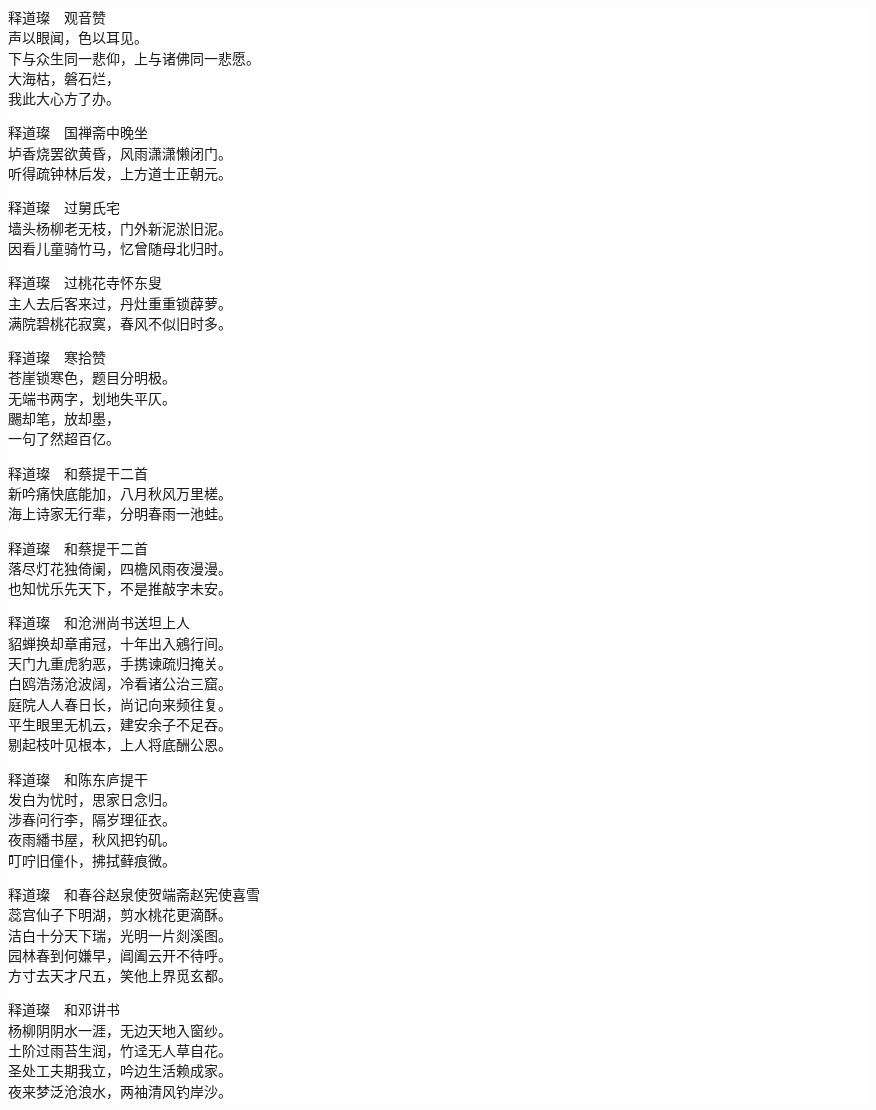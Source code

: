 释道璨　观音赞  
声以眼闻，色以耳见。  
下与众生同一悲仰，上与诸佛同一悲愿。  
大海枯，磐石烂，  
我此大心方了办。  

释道璨　国禅斋中晚坐  
垆香烧罢欲黄昏，风雨潇潇懒闭门。  
听得疏钟林后发，上方道士正朝元。  

释道璨　过舅氏宅  
墙头杨柳老无枝，门外新泥淤旧泥。  
因看儿童骑竹马，忆曾随母北归时。  

释道璨　过桃花寺怀东叟  
主人去后客来过，丹灶重重锁薜萝。  
满院碧桃花寂寞，春风不似旧时多。  

释道璨　寒拾赞  
苍崖锁寒色，题目分明极。  
无端书两字，划地失平仄。  
颺却笔，放却墨，  
一句了然超百亿。  

释道璨　和蔡提干二首  
新吟痛快底能加，八月秋风万里槎。  
海上诗家无行辈，分明春雨一池蛙。  

释道璨　和蔡提干二首  
落尽灯花独倚阑，四檐风雨夜漫漫。  
也知忧乐先天下，不是推敲字未安。  

释道璨　和沧洲尚书送坦上人  
貂蝉换却章甫冠，十年出入鵷行间。  
天门九重虎豹恶，手携谏疏归掩关。  
白鸥浩荡沧波阔，冷看诸公治三窟。  
庭院人人春日长，尚记向来频往复。  
平生眼里无机云，建安余子不足吞。  
剔起枝叶见根本，上人将底酬公恩。  

释道璨　和陈东庐提干  
发白为忧时，思家日念归。  
涉春问行李，隔岁理征衣。  
夜雨繙书屋，秋风把钓矶。  
叮咛旧僮仆，拂拭藓痕微。  

释道璨　和春谷赵泉使贺端斋赵宪使喜雪  
蕊宫仙子下明湖，剪水桃花更滴酥。  
洁白十分天下瑞，光明一片剡溪图。  
园林春到何嫌早，阊阖云开不待呼。  
方寸去天才尺五，笑他上界觅玄都。  

释道璨　和邓讲书  
杨柳阴阴水一涯，无边天地入窗纱。  
土阶过雨苔生润，竹迳无人草自花。  
圣处工夫期我立，吟边生活赖成家。  
夜来梦泛沧浪水，两袖清风钓岸沙。  
